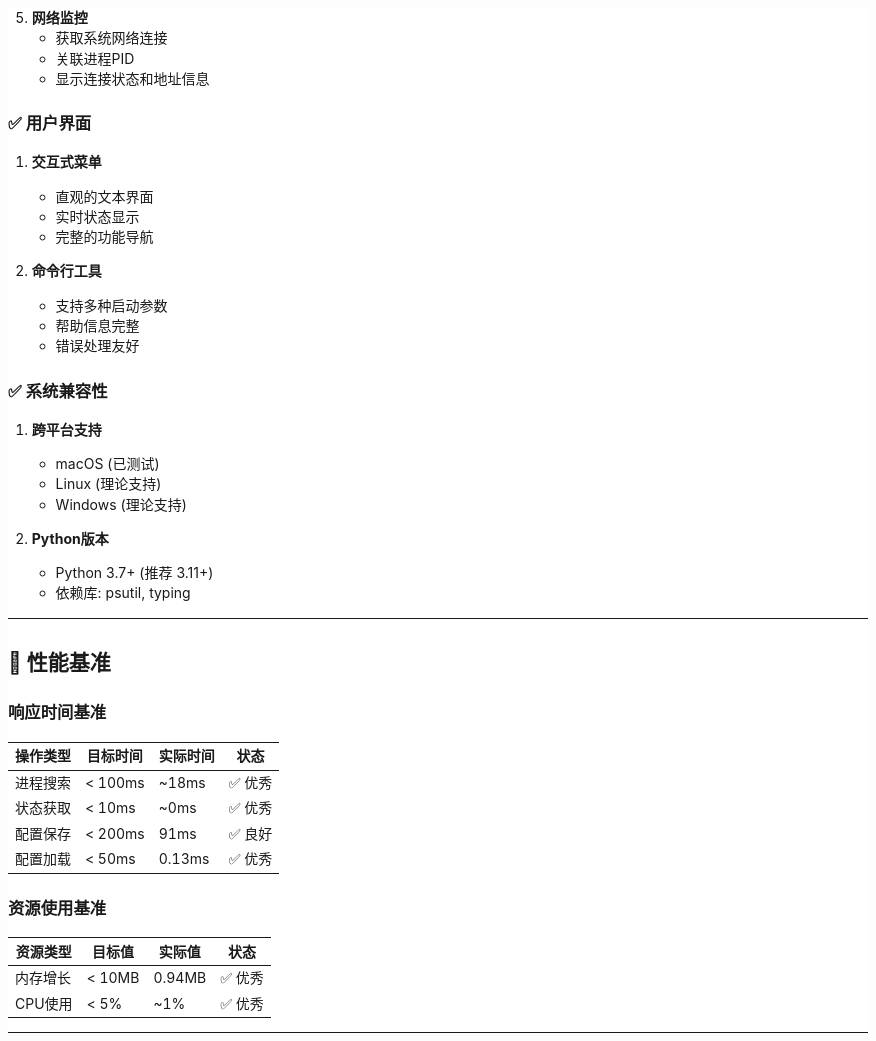 5. **网络监控**
   - 获取系统网络连接
   - 关联进程PID
   - 显示连接状态和地址信息

### ✅ 用户界面

1. **交互式菜单**
   - 直观的文本界面
   - 实时状态显示
   - 完整的功能导航

2. **命令行工具**
   - 支持多种启动参数
   - 帮助信息完整
   - 错误处理友好

### ✅ 系统兼容性

1. **跨平台支持**
   - macOS (已测试)
   - Linux (理论支持)
   - Windows (理论支持)

2. **Python版本**
   - Python 3.7+ (推荐 3.11+)
   - 依赖库: psutil, typing

---

## 🎯 性能基准

### 响应时间基准

| 操作类型 | 目标时间 | 实际时间 | 状态 |
|---------|----------|----------|------|
| 进程搜索 | < 100ms | ~18ms | ✅ 优秀 |
| 状态获取 | < 10ms | ~0ms | ✅ 优秀 |
| 配置保存 | < 200ms | 91ms | ✅ 良好 |
| 配置加载 | < 50ms | 0.13ms | ✅ 优秀 |

### 资源使用基准

| 资源类型 | 目标值 | 实际值 | 状态 |
|---------|--------|--------|------|
| 内存增长 | < 10MB | 0.94MB | ✅ 优秀 |
| CPU使用 | < 5% | ~1% | ✅ 优秀 |

---
